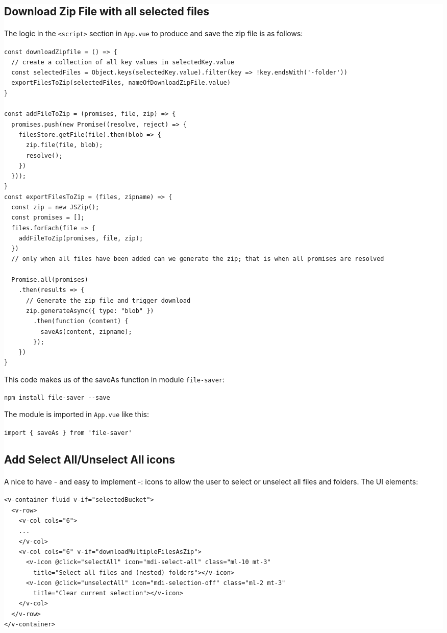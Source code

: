 ## Download Zip File with all selected files
The logic in the `<script>` section in `App.vue` to produce and save the zip file is as follows:
```
const downloadZipfile = () => {
  // create a collection of all key values in selectedKey.value
  const selectedFiles = Object.keys(selectedKey.value).filter(key => !key.endsWith('-folder'))
  exportFilesToZip(selectedFiles, nameOfDownloadZipFile.value)
}

const addFileToZip = (promises, file, zip) => {
  promises.push(new Promise((resolve, reject) => {
    filesStore.getFile(file).then(blob => {
      zip.file(file, blob);
      resolve();
    })
  }));
}
const exportFilesToZip = (files, zipname) => {
  const zip = new JSZip();
  const promises = [];
  files.forEach(file => {
    addFileToZip(promises, file, zip);
  })
  // only when all files have been added can we generate the zip; that is when all promises are resolved

  Promise.all(promises)
    .then(results => {
      // Generate the zip file and trigger download
      zip.generateAsync({ type: "blob" })
        .then(function (content) {
          saveAs(content, zipname);
        });
    })
}
```

This code makes us of the saveAs function in module `file-saver`:
```
npm install file-saver --save
```

The module is imported in `App.vue` like this:
```
import { saveAs } from 'file-saver'
```

## Add Select All/Unselect All icons
A nice to have - and easy to implement -: icons to allow the user to select or unselect all files and folders. The UI elements:
```
<v-container fluid v-if="selectedBucket">
  <v-row>
    <v-col cols="6">
    ...
    </v-col>
    <v-col cols="6" v-if="downloadMultipleFilesAsZip">
      <v-icon @click="selectAll" icon="mdi-select-all" class="ml-10 mt-3"
        title="Select all files and (nested) folders"></v-icon>
      <v-icon @click="unselectAll" icon="mdi-selection-off" class="ml-2 mt-3"
        title="Clear current selection"></v-icon>
    </v-col>
  </v-row>
</v-container>
```